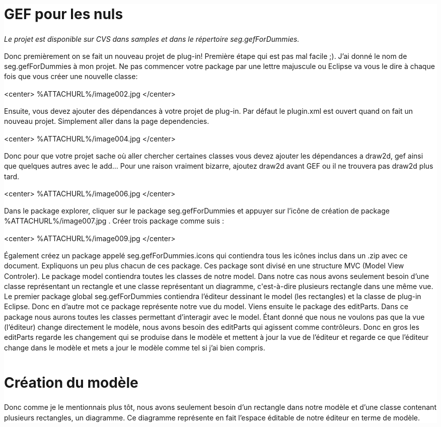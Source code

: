 # GEF pour les nuls

*Le projet est disponible sur CVS dans samples et dans le répertoire
seg.gefForDummies.*

Donc premièrement on se fait un nouveau projet de plug-in\! Première
étape qui est pas mal facile ;). J’ai donné le nom de seg.gefForDummies
à mon projet. Ne pas commencer votre package par une lettre majuscule ou
Eclipse va vous le dire à chaque fois que vous créer une nouvelle
classe:

\<center\> %ATTACHURL%/image002.jpg \</center\>

Ensuite, vous devez ajouter des dépendances à votre projet de plug-in.
Par défaut le plugin.xml est ouvert quand on fait un nouveau projet.
Simplement aller dans la page dependencies.

\<center\> %ATTACHURL%/image004.jpg \</center\>

Donc pour que votre projet sache où aller chercher certaines classes
vous devez ajouter les dépendances a draw2d, gef ainsi que quelques
autres avec le add... Pour une raison vraiment bizarre, ajoutez draw2d
avant GEF ou il ne trouvera pas draw2d plus tard.

\<center\> %ATTACHURL%/image006.jpg \</center\>

Dans le package explorer, cliquer sur le package seg.gefForDummies et
appuyer sur l’icône de création de package %ATTACHURL%/image007.jpg .
Créer trois package comme suis :

\<center\> %ATTACHURL%/image009.jpg \</center\>

Également créez un package appelé seg.gefForDummies.icons qui contiendra
tous les icônes inclus dans un .zip avec ce document. Expliquons un peu
plus chacun de ces package. Ces package sont divisé en une structure MVC
(Model View Controler). Le package model contiendra toutes les classes
de notre model. Dans notre cas nous avons seulement besoin d’une classe
représentant un rectangle et une classe représentant un diagramme,
c'est-à-dire plusieurs rectangle dans une même vue. Le premier package
global seg.gefForDummies contiendra l’éditeur dessinant le model (les
rectangles) et la classe de plug-in Eclipse. Donc en d’autre mot ce
package représente notre vue du model. Viens ensuite le package des
editParts. Dans ce package nous aurons toutes les classes permettant
d’interagir avec le model. Étant donné que nous ne voulons pas que la
vue (l’éditeur) change directement le modèle, nous avons besoin des
editParts qui agissent comme contrôleurs. Donc en gros les editParts
regarde les changement qui se produise dans le modèle et mettent à jour
la vue de l’éditeur et regarde ce que l’éditeur change dans le modèle et
mets a jour le modèle comme tel si j’ai bien compris.

# Création du modèle

Donc comme je le mentionnais plus tôt, nous avons seulement besoin d’un
rectangle dans notre modèle et d’une classe contenant plusieurs
rectangles, un diagramme. Ce diagramme représente en fait l’espace
éditable de notre éditeur en terme de modèle.
